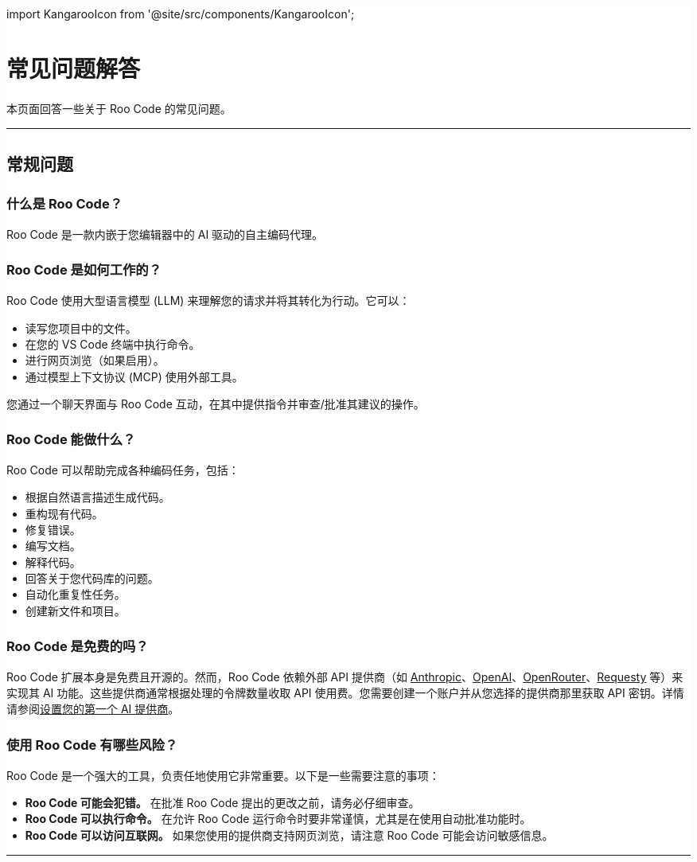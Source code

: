 import KangarooIcon from '@site/src/components/KangarooIcon';

# 常见问题解答

本页面回答一些关于 Roo Code 的常见问题。

---

## 常规问题

### 什么是 Roo Code？

Roo Code 是一款内嵌于您编辑器中的 AI 驱动的自主编码代理。

### Roo Code 是如何工作的？

Roo Code 使用大型语言模型 (LLM) 来理解您的请求并将其转化为行动。它可以：

*   读写您项目中的文件。
*   在您的 VS Code 终端中执行命令。
*   进行网页浏览（如果启用）。
*   通过模型上下文协议 (MCP) 使用外部工具。

您通过一个聊天界面与 Roo Code 互动，在其中提供指令并审查/批准其建议的操作。

### Roo Code 能做什么？

Roo Code 可以帮助完成各种编码任务，包括：

*   根据自然语言描述生成代码。
*   重构现有代码。
*   修复错误。
*   编写文档。
*   解释代码。
*   回答关于您代码库的问题。
*   自动化重复性任务。
*   创建新文件和项目。

### Roo Code 是免费的吗？

Roo Code 扩展本身是免费且开源的。然而，Roo Code 依赖外部 API 提供商（如 [Anthropic](providers/anthropic)、[OpenAI](providers/openai)、[OpenRouter](providers/openrouter)、[Requesty](providers/requesty) 等）来实现其 AI 功能。这些提供商通常根据处理的令牌数量收取 API 使用费。您需要创建一个账户并从您选择的提供商那里获取 API 密钥。详情请参阅[设置您的第一个 AI 提供商](/getting-started/connecting-api-provider)。

### 使用 Roo Code 有哪些风险？

Roo Code 是一个强大的工具，负责任地使用它非常重要。以下是一些需要注意的事项：

*   **Roo Code 可能会犯错。** 在批准 Roo Code 提出的更改之前，请务必仔细审查。
*   **Roo Code 可以执行命令。** 在允许 Roo Code 运行命令时要非常谨慎，尤其是在使用自动批准功能时。
*   **Roo Code 可以访问互联网。** 如果您使用的提供商支持网页浏览，请注意 Roo Code 可能会访问敏感信息。

---